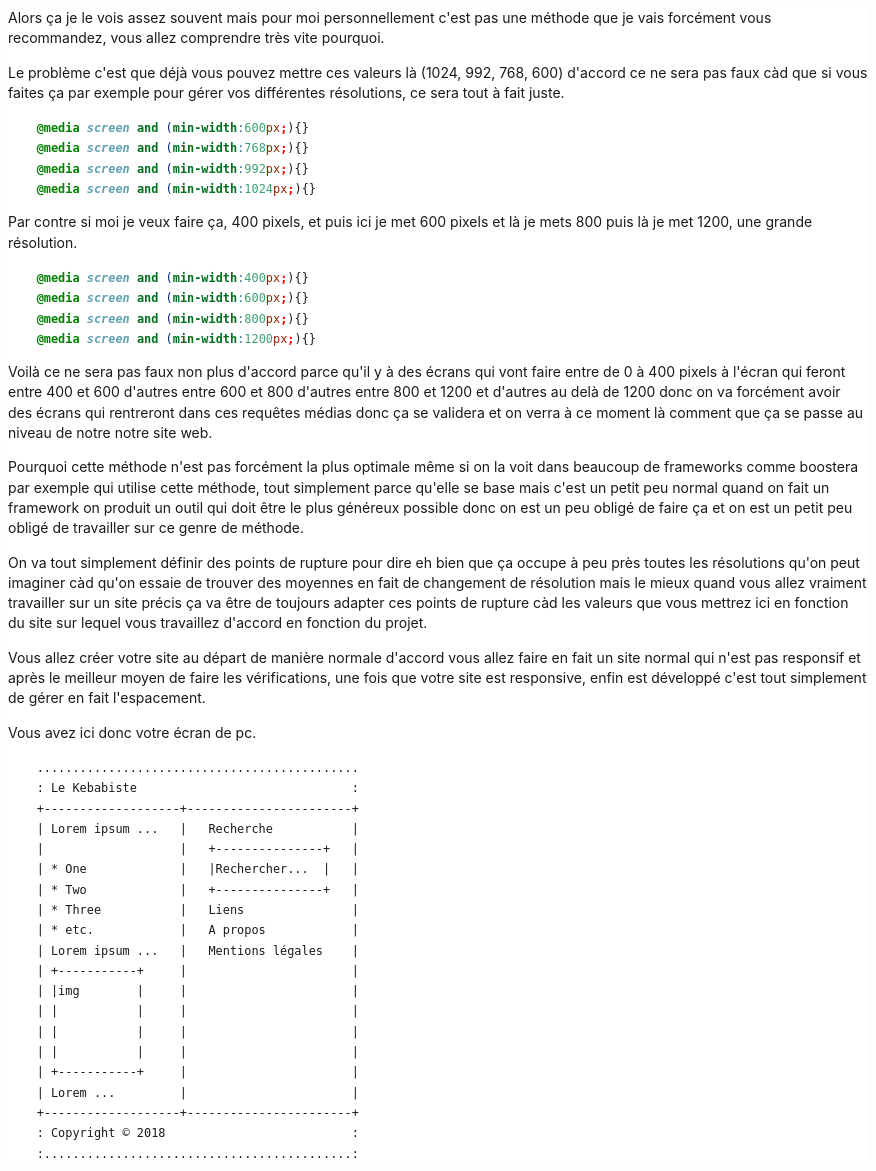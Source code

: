 Alors ça je le vois assez souvent mais pour moi personnellement c'est pas une méthode que je vais forcément vous recommandez, vous allez comprendre très vite pourquoi.

Le problème c'est que déjà vous pouvez mettre ces valeurs là (1024, 992, 768, 600) d'accord ce ne sera pas faux càd que si vous faites ça par exemple pour gérer vos différentes résolutions, ce sera tout à fait juste.
```css
	@media screen and (min-width:600px;){}
	@media screen and (min-width:768px;){}
	@media screen and (min-width:992px;){}
	@media screen and (min-width:1024px;){}
```
Par contre si moi je veux faire ça, 400 pixels, et puis ici je met 600 pixels et là je mets 800 puis là je met 1200, une grande résolution.
```css
	@media screen and (min-width:400px;){}
	@media screen and (min-width:600px;){}
	@media screen and (min-width:800px;){}
	@media screen and (min-width:1200px;){}
```
Voilà ce ne sera pas faux non plus d'accord parce qu'il y à des écrans qui vont faire entre de 0 à 400 pixels à l'écran qui feront entre 400 et 600 d'autres entre 600 et 800 d'autres entre 800 et 1200 et d'autres au delà de 1200 donc on va forcément avoir des écrans qui rentreront dans ces requêtes médias donc ça se validera et on verra à ce moment là comment que ça se passe au niveau de notre notre site web.

Pourquoi cette méthode n'est pas forcément la plus optimale même si on la voit dans beaucoup de frameworks comme boostera par exemple qui utilise  cette méthode, tout simplement parce qu'elle se base mais c'est un petit peu normal quand on fait un framework on produit un outil qui doit être le plus généreux possible donc on est un peu obligé de faire ça et on est un petit peu obligé de travailler sur ce genre de méthode.

On va tout simplement définir des points de rupture pour dire eh bien que ça occupe à peu près toutes les résolutions qu'on peut imaginer càd qu'on essaie de trouver des moyennes en fait de changement de résolution mais le mieux quand vous allez vraiment travailler sur un site précis ça va être de toujours adapter ces points de rupture càd les valeurs que vous mettrez ici en fonction du site sur lequel vous travaillez d'accord en fonction du projet.

Vous allez créer votre site au départ de manière normale d'accord vous allez faire en fait un site normal qui n'est pas responsif et après le meilleur moyen de faire les vérifications, une fois que votre site est responsive, enfin est développé c'est tout simplement de gérer en fait l'espacement.

Vous avez ici donc votre écran de pc.
```txt
	.............................................
	: Le Kebabiste								:
	+-------------------+-----------------------+
	| Lorem ipsum ...	|	Recherche			|
	| 					|	+---------------+	|
	| * One				|	|Rechercher...	|	|
	| * Two				|	+---------------+	|
	| * Three			|	Liens				|
	| * etc.			|	A propos			|
	| Lorem ipsum ...	|	Mentions légales	|
	| +-----------+		|						|
	| |img		  |		|						|
	| |			  |		|						|
	| |			  |		|						|
	| |			  |		|						|
	| +-----------+		|						|
	| Lorem ...			|						|
	+-------------------+-----------------------+
	: Copyright © 2018							:
	:...........................................:
```